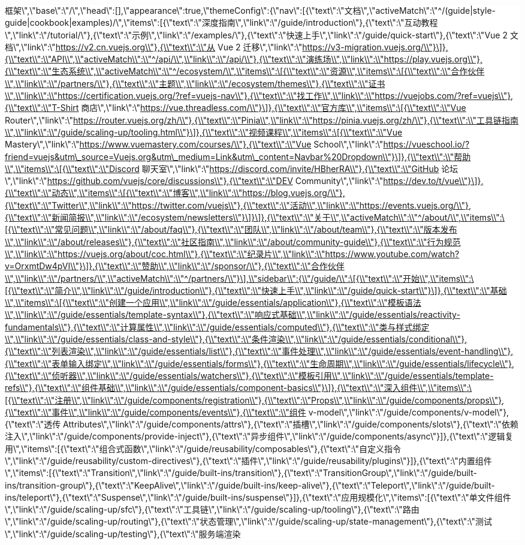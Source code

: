 框架\\",\\"base\\":\\"/\\",\\"head\\":\[\],\\"appearance\\":true,\\"themeConfig\\":{\\"nav\\":\[{\\"text\\":\\"文档\\",\\"activeMatch\\":\\"^/(guide|style-guide|cookbook|examples)/\\",\\"items\\":\[{\\"text\\":\\"深度指南\\",\\"link\\":\\"/guide/introduction\\"},{\\"text\\":\\"互动教程\\",\\"link\\":\\"/tutorial/\\"},{\\"text\\":\\"示例\\",\\"link\\":\\"/examples/\\"},{\\"text\\":\\"快速上手\\",\\"link\\":\\"/guide/quick-start\\"},{\\"text\\":\\"Vue 2 文档\\",\\"link\\":\\"https://v2.cn.vuejs.org\\"},{\\"text\\":\\"从 Vue 2 迁移\\",\\"link\\":\\"https://v3-migration.vuejs.org/\\"}\]},{\\"text\\":\\"API\\",\\"activeMatch\\":\\"^/api/\\",\\"link\\":\\"/api/\\"},{\\"text\\":\\"演练场\\",\\"link\\":\\"https://play.vuejs.org\\"},{\\"text\\":\\"生态系统\\",\\"activeMatch\\":\\"^/ecosystem/\\",\\"items\\":\[{\\"text\\":\\"资源\\",\\"items\\":\[{\\"text\\":\\"合作伙伴\\",\\"link\\":\\"/partners/\\"},{\\"text\\":\\"主题\\",\\"link\\":\\"/ecosystem/themes\\"},{\\"text\\":\\"证书\\",\\"link\\":\\"https://certification.vuejs.org/?ref=vuejs-nav\\"},{\\"text\\":\\"找工作\\",\\"link\\":\\"https://vuejobs.com/?ref=vuejs\\"},{\\"text\\":\\"T-Shirt 商店\\",\\"link\\":\\"https://vue.threadless.com/\\"}\]},{\\"text\\":\\"官方库\\",\\"items\\":\[{\\"text\\":\\"Vue Router\\",\\"link\\":\\"https://router.vuejs.org/zh/\\"},{\\"text\\":\\"Pinia\\",\\"link\\":\\"https://pinia.vuejs.org/zh/\\"},{\\"text\\":\\"工具链指南\\",\\"link\\":\\"/guide/scaling-up/tooling.html\\"}\]},{\\"text\\":\\"视频课程\\",\\"items\\":\[{\\"text\\":\\"Vue Mastery\\",\\"link\\":\\"https://www.vuemastery.com/courses/\\"},{\\"text\\":\\"Vue School\\",\\"link\\":\\"https://vueschool.io/?friend=vuejs&utm\_source=Vuejs.org&utm\_medium=Link&utm\_content=Navbar%20Dropdown\\"}\]},{\\"text\\":\\"帮助\\",\\"items\\":\[{\\"text\\":\\"Discord 聊天室\\",\\"link\\":\\"https://discord.com/invite/HBherRA\\"},{\\"text\\":\\"GitHub 论坛\\",\\"link\\":\\"https://github.com/vuejs/core/discussions\\"},{\\"text\\":\\"DEV Community\\",\\"link\\":\\"https://dev.to/t/vue\\"}\]},{\\"text\\":\\"动态\\",\\"items\\":\[{\\"text\\":\\"博客\\",\\"link\\":\\"https://blog.vuejs.org/\\"},{\\"text\\":\\"Twitter\\",\\"link\\":\\"https://twitter.com/vuejs\\"},{\\"text\\":\\"活动\\",\\"link\\":\\"https://events.vuejs.org/\\"},{\\"text\\":\\"新闻简报\\",\\"link\\":\\"/ecosystem/newsletters\\"}\]}\]},{\\"text\\":\\"关于\\",\\"activeMatch\\":\\"^/about/\\",\\"items\\":\[{\\"text\\":\\"常见问题\\",\\"link\\":\\"/about/faq\\"},{\\"text\\":\\"团队\\",\\"link\\":\\"/about/team\\"},{\\"text\\":\\"版本发布\\",\\"link\\":\\"/about/releases\\"},{\\"text\\":\\"社区指南\\",\\"link\\":\\"/about/community-guide\\"},{\\"text\\":\\"行为规范\\",\\"link\\":\\"https://vuejs.org/about/coc.html\\"},{\\"text\\":\\"纪录片\\",\\"link\\":\\"https://www.youtube.com/watch?v=OrxmtDw4pVI\\"}\]},{\\"text\\":\\"赞助\\",\\"link\\":\\"/sponsor/\\"},{\\"text\\":\\"合作伙伴\\",\\"link\\":\\"/partners/\\",\\"activeMatch\\":\\"^/partners/\\"}\],\\"sidebar\\":{\\"/guide/\\":\[{\\"text\\":\\"开始\\",\\"items\\":\[{\\"text\\":\\"简介\\",\\"link\\":\\"/guide/introduction\\"},{\\"text\\":\\"快速上手\\",\\"link\\":\\"/guide/quick-start\\"}\]},{\\"text\\":\\"基础\\",\\"items\\":\[{\\"text\\":\\"创建一个应用\\",\\"link\\":\\"/guide/essentials/application\\"},{\\"text\\":\\"模板语法\\",\\"link\\":\\"/guide/essentials/template-syntax\\"},{\\"text\\":\\"响应式基础\\",\\"link\\":\\"/guide/essentials/reactivity-fundamentals\\"},{\\"text\\":\\"计算属性\\",\\"link\\":\\"/guide/essentials/computed\\"},{\\"text\\":\\"类与样式绑定\\",\\"link\\":\\"/guide/essentials/class-and-style\\"},{\\"text\\":\\"条件渲染\\",\\"link\\":\\"/guide/essentials/conditional\\"},{\\"text\\":\\"列表渲染\\",\\"link\\":\\"/guide/essentials/list\\"},{\\"text\\":\\"事件处理\\",\\"link\\":\\"/guide/essentials/event-handling\\"},{\\"text\\":\\"表单输入绑定\\",\\"link\\":\\"/guide/essentials/forms\\"},{\\"text\\":\\"生命周期\\",\\"link\\":\\"/guide/essentials/lifecycle\\"},{\\"text\\":\\"侦听器\\",\\"link\\":\\"/guide/essentials/watchers\\"},{\\"text\\":\\"模板引用\\",\\"link\\":\\"/guide/essentials/template-refs\\"},{\\"text\\":\\"组件基础\\",\\"link\\":\\"/guide/essentials/component-basics\\"}\]},{\\"text\\":\\"深入组件\\",\\"items\\":\[{\\"text\\":\\"注册\\",\\"link\\":\\"/guide/components/registration\\"},{\\"text\\":\\"Props\\",\\"link\\":\\"/guide/components/props\\"},{\\"text\\":\\"事件\\",\\"link\\":\\"/guide/components/events\\"},{\\"text\\":\\"组件 v-model\\",\\"link\\":\\"/guide/components/v-model\\"},{\\"text\\":\\"透传 Attributes\\",\\"link\\":\\"/guide/components/attrs\\"},{\\"text\\":\\"插槽\\",\\"link\\":\\"/guide/components/slots\\"},{\\"text\\":\\"依赖注入\\",\\"link\\":\\"/guide/components/provide-inject\\"},{\\"text\\":\\"异步组件\\",\\"link\\":\\"/guide/components/async\\"}\]},{\\"text\\":\\"逻辑复用\\",\\"items\\":\[{\\"text\\":\\"组合式函数\\",\\"link\\":\\"/guide/reusability/composables\\"},{\\"text\\":\\"自定义指令\\",\\"link\\":\\"/guide/reusability/custom-directives\\"},{\\"text\\":\\"插件\\",\\"link\\":\\"/guide/reusability/plugins\\"}\]},{\\"text\\":\\"内置组件\\",\\"items\\":\[{\\"text\\":\\"Transition\\",\\"link\\":\\"/guide/built-ins/transition\\"},{\\"text\\":\\"TransitionGroup\\",\\"link\\":\\"/guide/built-ins/transition-group\\"},{\\"text\\":\\"KeepAlive\\",\\"link\\":\\"/guide/built-ins/keep-alive\\"},{\\"text\\":\\"Teleport\\",\\"link\\":\\"/guide/built-ins/teleport\\"},{\\"text\\":\\"Suspense\\",\\"link\\":\\"/guide/built-ins/suspense\\"}\]},{\\"text\\":\\"应用规模化\\",\\"items\\":\[{\\"text\\":\\"单文件组件\\",\\"link\\":\\"/guide/scaling-up/sfc\\"},{\\"text\\":\\"工具链\\",\\"link\\":\\"/guide/scaling-up/tooling\\"},{\\"text\\":\\"路由\\",\\"link\\":\\"/guide/scaling-up/routing\\"},{\\"text\\":\\"状态管理\\",\\"link\\":\\"/guide/scaling-up/state-management\\"},{\\"text\\":\\"测试\\",\\"link\\":\\"/guide/scaling-up/testing\\"},{\\"text\\":\\"服务端渲染